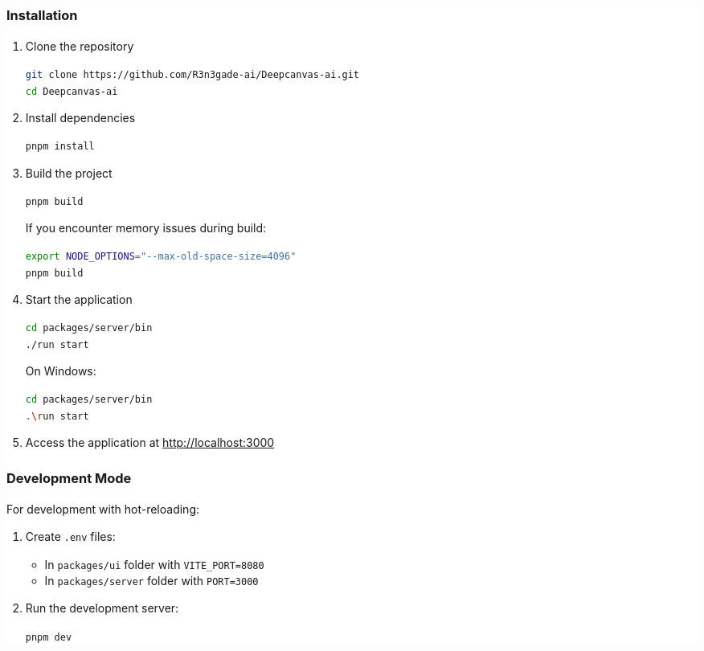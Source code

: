 ### Installation

1. Clone the repository

    ```bash
    git clone https://github.com/R3n3gade-ai/Deepcanvas-ai.git
    cd Deepcanvas-ai
    ```

2. Install dependencies

    ```bash
    pnpm install
    ```

3. Build the project

    ```bash
    pnpm build
    ```

    If you encounter memory issues during build:

    ```bash
    export NODE_OPTIONS="--max-old-space-size=4096"
    pnpm build
    ```

4. Start the application

    ```bash
    cd packages/server/bin
    ./run start
    ```

    On Windows:

    ```bash
    cd packages/server/bin
    .\run start
    ```

5. Access the application at [http://localhost:3000](http://localhost:3000)

### Development Mode

For development with hot-reloading:

1. Create `.env` files:

    - In `packages/ui` folder with `VITE_PORT=8080`
    - In `packages/server` folder with `PORT=3000`

2. Run the development server:

    ```bash
    pnpm dev
    ```
